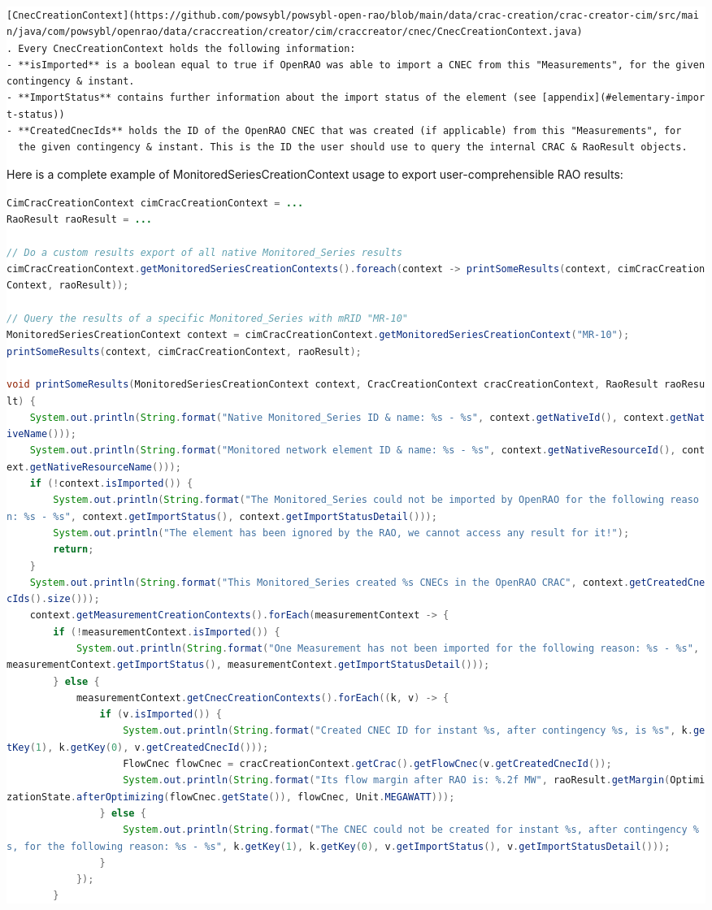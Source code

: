     [CnecCreationContext](https://github.com/powsybl/powsybl-open-rao/blob/main/data/crac-creation/crac-creator-cim/src/main/java/com/powsybl/openrao/data/craccreation/creator/cim/craccreator/cnec/CnecCreationContext.java)
    . Every CnecCreationContext holds the following information:
    - **isImported** is a boolean equal to true if OpenRAO was able to import a CNEC from this "Measurements", for the given contingency & instant.
    - **ImportStatus** contains further information about the import status of the element (see [appendix](#elementary-import-status))
    - **CreatedCnecIds** holds the ID of the OpenRAO CNEC that was created (if applicable) from this "Measurements", for
      the given contingency & instant. This is the ID the user should use to query the internal CRAC & RaoResult objects.

Here is a complete example of MonitoredSeriesCreationContext usage to export user-comprehensible RAO results:

```java
CimCracCreationContext cimCracCreationContext = ...
RaoResult raoResult = ...
    
// Do a custom results export of all native Monitored_Series results
cimCracCreationContext.getMonitoredSeriesCreationContexts().foreach(context -> printSomeResults(context, cimCracCreationContext, raoResult));

// Query the results of a specific Monitored_Series with mRID "MR-10"
MonitoredSeriesCreationContext context = cimCracCreationContext.getMonitoredSeriesCreationContext("MR-10");
printSomeResults(context, cimCracCreationContext, raoResult);

void printSomeResults(MonitoredSeriesCreationContext context, CracCreationContext cracCreationContext, RaoResult raoResult) {
    System.out.println(String.format("Native Monitored_Series ID & name: %s - %s", context.getNativeId(), context.getNativeName()));
    System.out.println(String.format("Monitored network element ID & name: %s - %s", context.getNativeResourceId(), context.getNativeResourceName()));
    if (!context.isImported()) {
        System.out.println(String.format("The Monitored_Series could not be imported by OpenRAO for the following reason: %s - %s", context.getImportStatus(), context.getImportStatusDetail()));
        System.out.println("The element has been ignored by the RAO, we cannot access any result for it!");
        return;
    }
    System.out.println(String.format("This Monitored_Series created %s CNECs in the OpenRAO CRAC", context.getCreatedCnecIds().size()));
    context.getMeasurementCreationContexts().forEach(measurementContext -> {
        if (!measurementContext.isImported()) {
            System.out.println(String.format("One Measurement has not been imported for the following reason: %s - %s", measurementContext.getImportStatus(), measurementContext.getImportStatusDetail()));
        } else {
            measurementContext.getCnecCreationContexts().forEach((k, v) -> {
                if (v.isImported()) {
                    System.out.println(String.format("Created CNEC ID for instant %s, after contingency %s, is %s", k.getKey(1), k.getKey(0), v.getCreatedCnecId()));
                    FlowCnec flowCnec = cracCreationContext.getCrac().getFlowCnec(v.getCreatedCnecId());
                    System.out.println(String.format("Its flow margin after RAO is: %.2f MW", raoResult.getMargin(OptimizationState.afterOptimizing(flowCnec.getState()), flowCnec, Unit.MEGAWATT)));
                } else {
                    System.out.println(String.format("The CNEC could not be created for instant %s, after contingency %s, for the following reason: %s - %s", k.getKey(1), k.getKey(0), v.getImportStatus(), v.getImportStatusDetail()));
                }
            });
        }
```